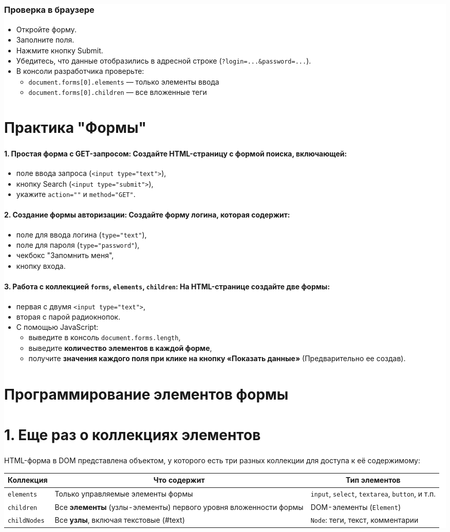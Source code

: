 ### Проверка в браузере

- Откройте форму.
- Заполните поля.
- Нажмите кнопку Submit.
- Убедитесь, что данные отобразились в адресной строке (`?login=...&password=...`).
- В консоли разработчика проверьте:
  - `document.forms[0].elements` — только элементы ввода
  - `document.forms[0].children` — все вложенные теги

# Практика "Формы"

#### 1. **Простая форма с GET-запросом**: Создайте HTML-страницу с формой поиска, включающей:

- поле ввода запроса (`<input type="text">`),
- кнопку Search (`<input type="submit">`),
- укажите `action=""` и `method="GET"`.

#### 2. Создание формы авторизации: Создайте форму логина, которая содержит:

- поле для ввода логина (`type="text"`),
- поле для пароля (`type="password"`),
- чекбокс "Запомнить меня",
- кнопку входа.

#### 3. Работа с коллекцией `forms`, `elements`, `children`: На HTML-странице создайте две формы:

- первая с двумя `<input type="text">`,
- вторая с парой радиокнопок.
- С помощью JavaScript:
  - выведите в консоль `document.forms.length`,
  - выведите **количество элементов в каждой форме**,
  - получите **значения каждого поля при клике на кнопку «Показать данные»** (Предварительно ее создав).

# Программирование элементов формы

# 1. Еще раз о коллекциях элементов

HTML-форма в DOM представлена объектом, у которого есть три разных коллекции для доступа к её содержимому:

| Коллекция    | Что содержит                                                      | Тип элементов                                   |
| ------------ | ----------------------------------------------------------------- | ----------------------------------------------- |
| `elements`   | Только управляемые элементы формы                                 | `input`, `select`, `textarea`, `button`, и т.п. |
| `children`   | Все **элементы** (узлы-элементы) первого уровня вложенности формы | DOM-элементы (`Element`)                        |
| `childNodes` | Все **узлы**, включая текстовые (#text)                           | `Node`: теги, текст, комментарии                |
